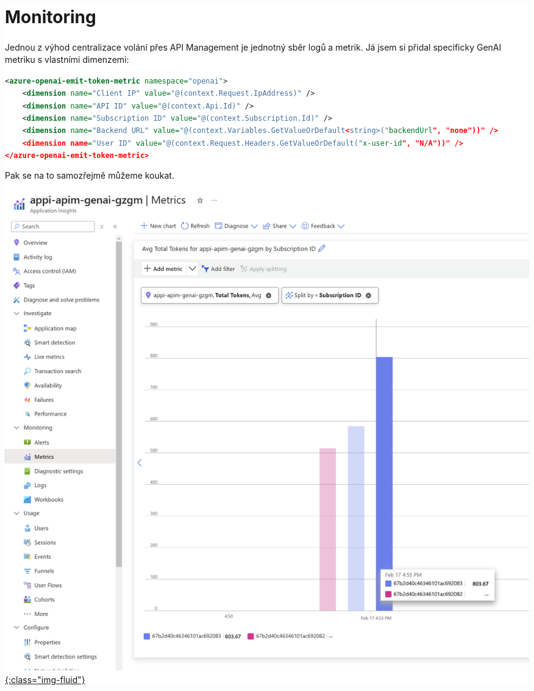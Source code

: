 # Monitoring
Jednou z výhod centralizace volání přes API Management je jednotný sběr logů a metrik. Já jsem si přidal specificky GenAI metriku s vlastními dimenzemi:

```xml
<azure-openai-emit-token-metric namespace="openai">
    <dimension name="Client IP" value="@(context.Request.IpAddress)" />
    <dimension name="API ID" value="@(context.Api.Id)" />
    <dimension name="Subscription ID" value="@(context.Subscription.Id)" />
    <dimension name="Backend URL" value="@(context.Variables.GetValueOrDefault<string>("backendUrl", "none"))" />
    <dimension name="User ID" value="@(context.Request.Headers.GetValueOrDefault("x-user-id", "N/A"))" />
</azure-openai-emit-token-metric>
```

Pak se na to samozřejmě můžeme koukat.

[![](/images/2025/2025-02-17-17-18-31.png){:class="img-fluid"}](/images/2025/2025-02-17-17-18-31.png)
